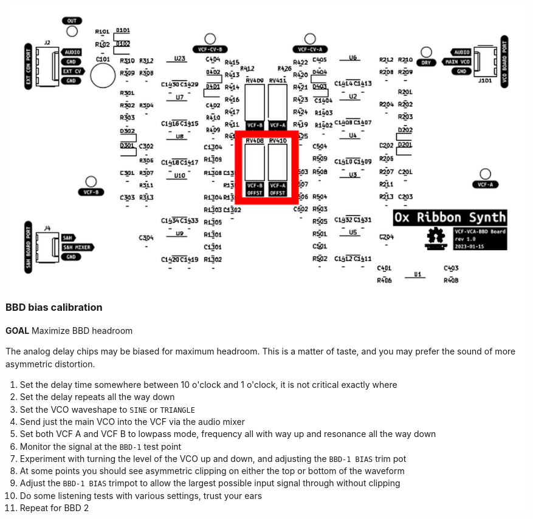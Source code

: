 ![](./images/VCF_base_freq_trimmers.png)

### BBD bias calibration

**GOAL** Maximize BBD headroom

The analog delay chips may be biased for maximum headroom. This is a matter of taste, and you may prefer the sound of more asymmetric distortion.

1. Set the delay time somewhere between 10 o'clock and 1 o'clock, it is not critical exactly where
2. Set the delay repeats all the way down
3. Set the VCO waveshape to `SINE` or `TRIANGLE`
4. Send just the main VCO into the VCF via the audio mixer
5. Set both VCF A and VCF B to lowpass mode, frequency all with way up and resonance all the way down
6. Monitor the signal at the `BBD-1` test point
7. Experiment with turning the level of the VCO up and down, and adjusting the `BBD-1 BIAS` trim pot
8. At some points you should see asymmetric clipping on either the top or bottom of the waveform
9. Adjust the `BBD-1 BIAS` trimpot to allow the largest possible input signal through without clipping
10. Do some listening tests with various settings, trust your ears
11. Repeat for BBD 2

